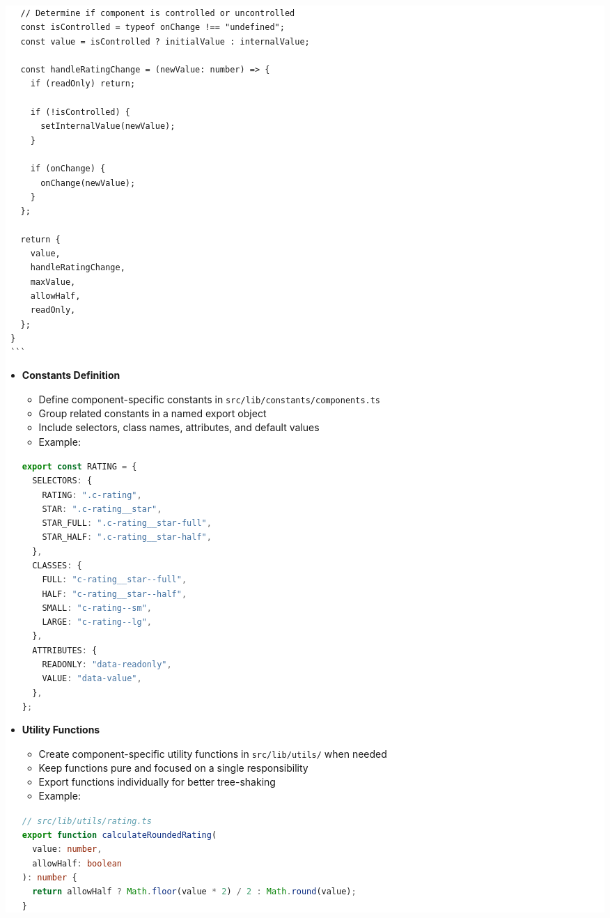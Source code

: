        // Determine if component is controlled or uncontrolled
       const isControlled = typeof onChange !== "undefined";
       const value = isControlled ? initialValue : internalValue;

       const handleRatingChange = (newValue: number) => {
         if (readOnly) return;

         if (!isControlled) {
           setInternalValue(newValue);
         }

         if (onChange) {
           onChange(newValue);
         }
       };

       return {
         value,
         handleRatingChange,
         maxValue,
         allowHalf,
         readOnly,
       };
     }
     ```

   - **Constants Definition**

     - Define component-specific constants in `src/lib/constants/components.ts`
     - Group related constants in a named export object
     - Include selectors, class names, attributes, and default values
     - Example:

     ```typescript
     export const RATING = {
       SELECTORS: {
         RATING: ".c-rating",
         STAR: ".c-rating__star",
         STAR_FULL: ".c-rating__star-full",
         STAR_HALF: ".c-rating__star-half",
       },
       CLASSES: {
         FULL: "c-rating__star--full",
         HALF: "c-rating__star--half",
         SMALL: "c-rating--sm",
         LARGE: "c-rating--lg",
       },
       ATTRIBUTES: {
         READONLY: "data-readonly",
         VALUE: "data-value",
       },
     };
     ```

   - **Utility Functions**
     - Create component-specific utility functions in `src/lib/utils/` when needed
     - Keep functions pure and focused on a single responsibility
     - Export functions individually for better tree-shaking
     - Example:
     ```typescript
     // src/lib/utils/rating.ts
     export function calculateRoundedRating(
       value: number,
       allowHalf: boolean
     ): number {
       return allowHalf ? Math.floor(value * 2) / 2 : Math.round(value);
     }